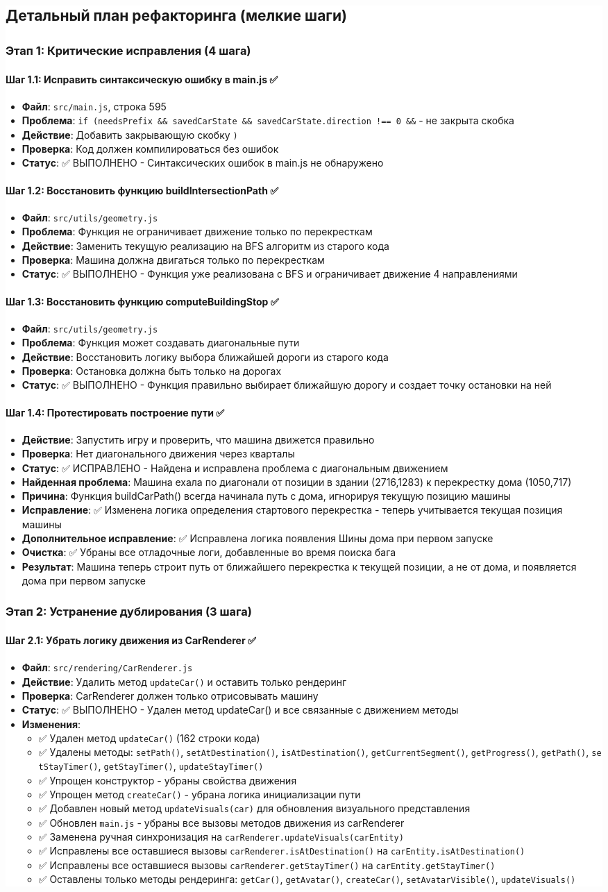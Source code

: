 
## Детальный план рефакторинга (мелкие шаги)

### Этап 1: Критические исправления (4 шага)

#### Шаг 1.1: Исправить синтаксическую ошибку в main.js ✅
- **Файл**: `src/main.js`, строка 595
- **Проблема**: `if (needsPrefix && savedCarState && savedCarState.direction !== 0 &&` - не закрыта скобка
- **Действие**: Добавить закрывающую скобку `)`
- **Проверка**: Код должен компилироваться без ошибок
- **Статус**: ✅ ВЫПОЛНЕНО - Синтаксических ошибок в main.js не обнаружено

#### Шаг 1.2: Восстановить функцию buildIntersectionPath ✅
- **Файл**: `src/utils/geometry.js`
- **Проблема**: Функция не ограничивает движение только по перекресткам
- **Действие**: Заменить текущую реализацию на BFS алгоритм из старого кода
- **Проверка**: Машина должна двигаться только по перекресткам
- **Статус**: ✅ ВЫПОЛНЕНО - Функция уже реализована с BFS и ограничивает движение 4 направлениями

#### Шаг 1.3: Восстановить функцию computeBuildingStop ✅
- **Файл**: `src/utils/geometry.js`
- **Проблема**: Функция может создавать диагональные пути
- **Действие**: Восстановить логику выбора ближайшей дороги из старого кода
- **Проверка**: Остановка должна быть только на дорогах
- **Статус**: ✅ ВЫПОЛНЕНО - Функция правильно выбирает ближайшую дорогу и создает точку остановки на ней

#### Шаг 1.4: Протестировать построение пути ✅
- **Действие**: Запустить игру и проверить, что машина движется правильно
- **Проверка**: Нет диагонального движения через кварталы
- **Статус**: ✅ ИСПРАВЛЕНО - Найдена и исправлена проблема с диагональным движением
- **Найденная проблема**: Машина ехала по диагонали от позиции в здании (2716,1283) к перекрестку дома (1050,717)
- **Причина**: Функция buildCarPath() всегда начинала путь с дома, игнорируя текущую позицию машины
- **Исправление**: ✅ Изменена логика определения стартового перекрестка - теперь учитывается текущая позиция машины
- **Дополнительное исправление**: ✅ Исправлена логика появления Шины дома при первом запуске
- **Очистка**: ✅ Убраны все отладочные логи, добавленные во время поиска бага
- **Результат**: Машина теперь строит путь от ближайшего перекрестка к текущей позиции, а не от дома, и появляется дома при первом запуске

### Этап 2: Устранение дублирования (3 шага)

#### Шаг 2.1: Убрать логику движения из CarRenderer ✅
- **Файл**: `src/rendering/CarRenderer.js`
- **Действие**: Удалить метод `updateCar()` и оставить только рендеринг
- **Проверка**: CarRenderer должен только отрисовывать машину
- **Статус**: ✅ ВЫПОЛНЕНО - Удален метод updateCar() и все связанные с движением методы
- **Изменения**: 
  - ✅ Удален метод `updateCar()` (162 строки кода)
  - ✅ Удалены методы: `setPath()`, `setAtDestination()`, `isAtDestination()`, `getCurrentSegment()`, `getProgress()`, `getPath()`, `setStayTimer()`, `getStayTimer()`, `updateStayTimer()`
  - ✅ Упрощен конструктор - убраны свойства движения
  - ✅ Упрощен метод `createCar()` - убрана логика инициализации пути
  - ✅ Добавлен новый метод `updateVisuals(car)` для обновления визуального представления
  - ✅ Обновлен `main.js` - убраны все вызовы методов движения из carRenderer
  - ✅ Заменена ручная синхронизация на `carRenderer.updateVisuals(carEntity)`
  - ✅ Исправлены все оставшиеся вызовы `carRenderer.isAtDestination()` на `carEntity.isAtDestination()`
  - ✅ Исправлены все оставшиеся вызовы `carRenderer.getStayTimer()` на `carEntity.getStayTimer()`
  - ✅ Оставлены только методы рендеринга: `getCar()`, `getAvatar()`, `createCar()`, `setAvatarVisible()`, `updateVisuals()`